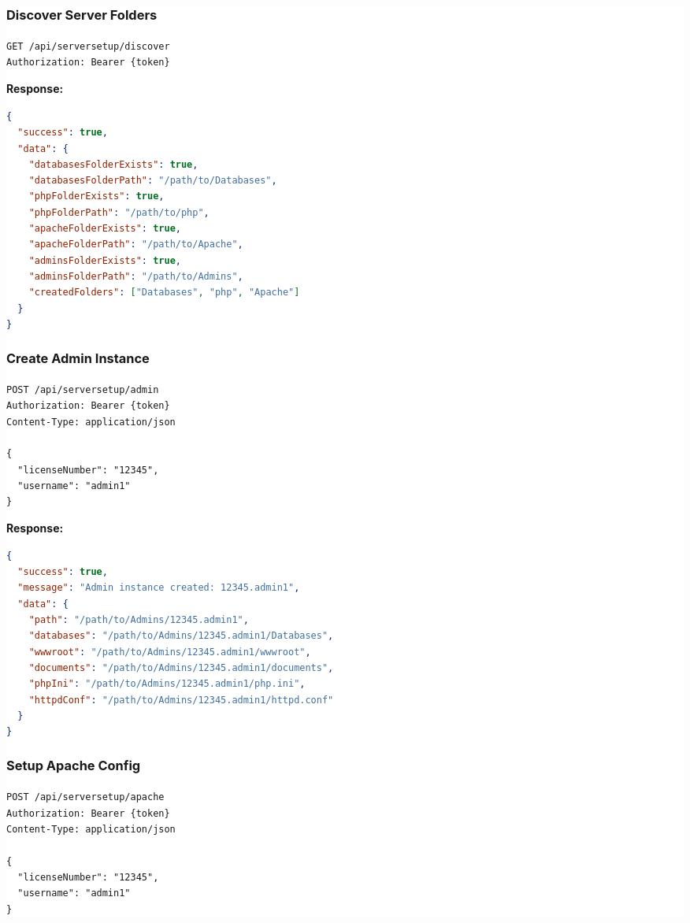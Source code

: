 ### Discover Server Folders
```http
GET /api/serversetup/discover
Authorization: Bearer {token}
```

**Response:**
```json
{
  "success": true,
  "data": {
    "databasesFolderExists": true,
    "databasesFolderPath": "/path/to/Databases",
    "phpFolderExists": true,
    "phpFolderPath": "/path/to/php",
    "apacheFolderExists": true,
    "apacheFolderPath": "/path/to/Apache",
    "adminsFolderExists": true,
    "adminsFolderPath": "/path/to/Admins",
    "createdFolders": ["Databases", "php", "Apache"]
  }
}
```

### Create Admin Instance
```http
POST /api/serversetup/admin
Authorization: Bearer {token}
Content-Type: application/json

{
  "licenseNumber": "12345",
  "username": "admin1"
}
```

**Response:**
```json
{
  "success": true,
  "message": "Admin instance created: 12345.admin1",
  "data": {
    "path": "/path/to/Admins/12345.admin1",
    "databases": "/path/to/Admins/12345.admin1/Databases",
    "wwwroot": "/path/to/Admins/12345.admin1/wwwroot",
    "documents": "/path/to/Admins/12345.admin1/documents",
    "phpIni": "/path/to/Admins/12345.admin1/php.ini",
    "httpdConf": "/path/to/Admins/12345.admin1/httpd.conf"
  }
}
```

### Setup Apache Config
```http
POST /api/serversetup/apache
Authorization: Bearer {token}
Content-Type: application/json

{
  "licenseNumber": "12345",
  "username": "admin1"
}
```
